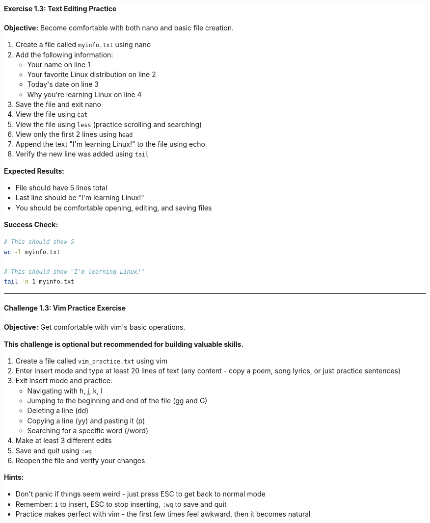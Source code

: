 
#### Exercise 1.3: Text Editing Practice

**Objective:** Become comfortable with both nano and basic file creation.

1. Create a file called `myinfo.txt` using nano
2. Add the following information:
   - Your name on line 1
   - Your favorite Linux distribution on line 2
   - Today's date on line 3
   - Why you're learning Linux on line 4
3. Save the file and exit nano
4. View the file using `cat`
5. View the file using `less` (practice scrolling and searching)
6. View only the first 2 lines using `head`
7. Append the text "I'm learning Linux!" to the file using echo
8. Verify the new line was added using `tail`

**Expected Results:**
- File should have 5 lines total
- Last line should be "I'm learning Linux!"
- You should be comfortable opening, editing, and saving files

**Success Check:**
```bash
# This should show 5
wc -l myinfo.txt

# This should show "I'm learning Linux!"
tail -n 1 myinfo.txt
```

---

#### Challenge 1.3: Vim Practice Exercise

**Objective:** Get comfortable with vim's basic operations.

**This challenge is optional but recommended for building valuable skills.**

1. Create a file called `vim_practice.txt` using vim
2. Enter insert mode and type at least 20 lines of text (any content - copy a poem, song lyrics, or just practice sentences)
3. Exit insert mode and practice:
   - Navigating with h, j, k, l
   - Jumping to the beginning and end of the file (gg and G)
   - Deleting a line (dd)
   - Copying a line (yy) and pasting it (p)
   - Searching for a specific word (/word)
4. Make at least 3 different edits
5. Save and quit using `:wq`
6. Reopen the file and verify your changes

**Hints:**
- Don't panic if things seem weird - just press ESC to get back to normal mode
- Remember: `i` to insert, ESC to stop inserting, `:wq` to save and quit
- Practice makes perfect with vim - the first few times feel awkward, then it becomes natural
